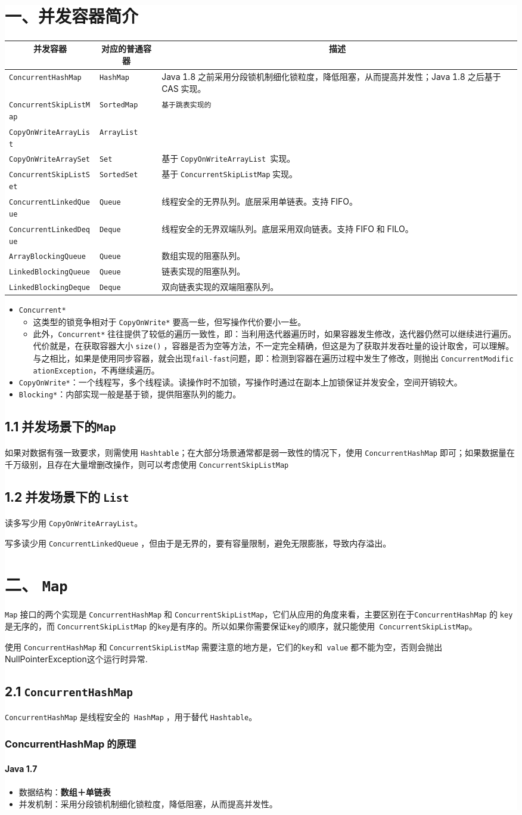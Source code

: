 ﻿# 一、并发容器简介
|并发容器|对应的普通容器 |描述 |
|--|--|--|
| `ConcurrentHashMap` | `HashMap` | Java 1.8 之前采用分段锁机制细化锁粒度，降低阻塞，从而提高并发性；Java 1.8 之后基于 CAS 实现。|
|`ConcurrentSkipListMap` |`SortedMap	` | `基于跳表实现的`|
|`CopyOnWriteArrayList` |`ArrayList` | |
|`CopyOnWriteArraySet` |`Set` |基于 `CopyOnWriteArrayList `实现。|
|`ConcurrentSkipListSet` |`SortedSet` | 基于 `ConcurrentSkipListMap` 实现。|
|`ConcurrentLinkedQueue` |`Queue` | 线程安全的无界队列。底层采用单链表。支持 FIFO。|
|`ConcurrentLinkedDeque` |`Deque` | 线程安全的无界双端队列。底层采用双向链表。支持 FIFO 和 FILO。|
|`ArrayBlockingQueue` |`Queue` | 数组实现的阻塞队列。|
|`LinkedBlockingQueue` |`Queue` | 链表实现的阻塞队列。|
|`LinkedBlockingDeque` |`Deque` |	双向链表实现的双端阻塞队列。|

 - `Concurrent*`
   - 这类型的锁竞争相对于 `CopyOnWrite*` 要高一些，但写操作代价要小一些。
   - 此外，`Concurrent*` 往往提供了较低的遍历一致性，即：当利用迭代器遍历时，如果容器发生修改，迭代器仍然可以继续进行遍历。代价就是，在获取容器大小 `size()` ，容器是否为空等方法，不一定完全精确，但这是为了获取并发吞吐量的设计取舍，可以理解。与之相比，如果是使用同步容器，就会出现` fail-fast `问题，即：检测到容器在遍历过程中发生了修改，则抛出 `ConcurrentModificationException`，不再继续遍历。
 - `CopyOnWrite*`：一个线程写，多个线程读。读操作时不加锁，写操作时通过在副本上加锁保证并发安全，空间开销较大。
 - `Blocking*`：内部实现一般是基于锁，提供阻塞队列的能力。

## 1.1 并发场景下的`Map`
如果对数据有强一致要求，则需使用 `Hashtable`；在大部分场景通常都是弱一致性的情况下，使用 `ConcurrentHashMap` 即可；如果数据量在千万级别，且存在大量增删改操作，则可以考虑使用 `ConcurrentSkipListMap`

## 1.2 并发场景下的 `List`
读多写少用 `CopyOnWriteArrayList`。

写多读少用 `ConcurrentLinkedQueue` ，但由于是无界的，要有容量限制，避免无限膨胀，导致内存溢出。 

# 二、 `Map`
`Map` 接口的两个实现是 `ConcurrentHashMap` 和 `ConcurrentSkipListMap`，它们从应用的角度来看，主要区别在于`ConcurrentHashMap` 的 `key` 是无序的，而 `ConcurrentSkipListMap` 的` key `是有序的。所以如果你需要保证` key `的顺序，就只能使用` ConcurrentSkipListMap`。

使用 `ConcurrentHashMap` 和 `ConcurrentSkipListMap` 需要注意的地方是，它们的` key `和` value` 都不能为空，否则会抛出NullPointerException这个运行时异常.

## 2.1 `ConcurrentHashMap`
`ConcurrentHashMap` 是线程安全的` HashMap` ，用于替代 `Hashtable`。
### ConcurrentHashMap 的原理
#### Java 1.7
   - 数据结构：**数组＋单链表**
   - 并发机制：采用分段锁机制细化锁粒度，降低阻塞，从而提高并发性。
